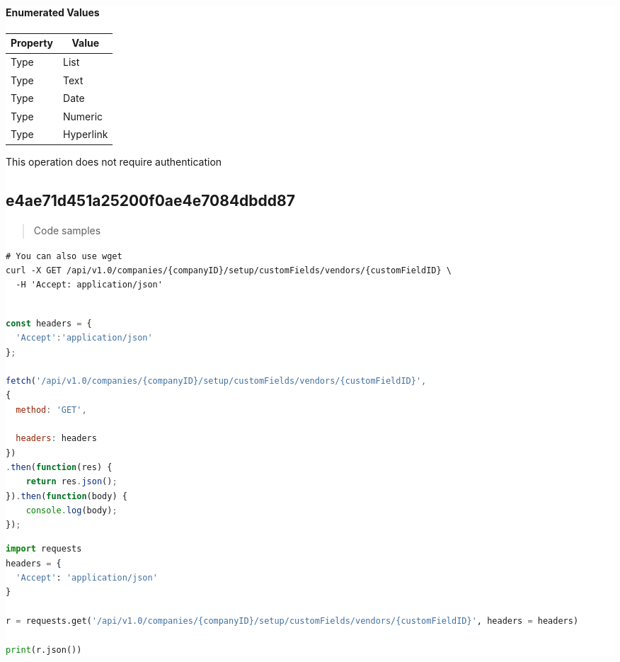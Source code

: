 #### Enumerated Values

|Property|Value|
|---|---|
|Type|List|
|Type|Text|
|Type|Date|
|Type|Numeric|
|Type|Hyperlink|

<aside class="success">
This operation does not require authentication
</aside>

## e4ae71d451a25200f0ae4e7084dbdd87

<a id="opIde4ae71d451a25200f0ae4e7084dbdd87"></a>

> Code samples

```shell
# You can also use wget
curl -X GET /api/v1.0/companies/{companyID}/setup/customFields/vendors/{customFieldID} \
  -H 'Accept: application/json'

```

```javascript

const headers = {
  'Accept':'application/json'
};

fetch('/api/v1.0/companies/{companyID}/setup/customFields/vendors/{customFieldID}',
{
  method: 'GET',

  headers: headers
})
.then(function(res) {
    return res.json();
}).then(function(body) {
    console.log(body);
});

```

```python
import requests
headers = {
  'Accept': 'application/json'
}

r = requests.get('/api/v1.0/companies/{companyID}/setup/customFields/vendors/{customFieldID}', headers = headers)

print(r.json())

```
